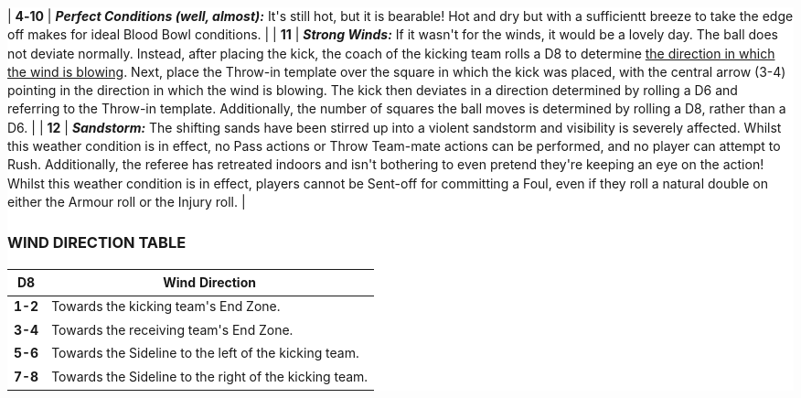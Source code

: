 | **4‑10** | ***Perfect Conditions (well, almost):*** It's still hot, but it is bearable! Hot and dry but with a sufficientt breeze to take the edge off makes for ideal Blood Bowl conditions.                                                                                                                                                                                                                                                                                                                                                                                                                                                                       |
| **11**    | ***Strong Winds:*** If it wasn't for the winds, it would be a lovely day. The ball does not deviate normally. Instead, after placing the kick, the coach of the kicking team rolls a D8 to determine [the direction in which the wind is blowing](#wind-direction-table). Next, place the Throw-in template over the square in which the kick was placed, with the central arrow (3-4) pointing in the direction in which the wind is blowing. The kick then deviates in a direction determined by rolling a D6 and referring to the Throw-in template. Additionally, the number of squares the ball moves is determined by rolling a D8, rather than a D6. |
| **12**    | ***Sandstorm:*** The shifting sands have been stirred up into a violent sandstorm and visibility is severely affected. Whilst this weather condition is in effect, no Pass actions or Throw Team-mate actions can be performed, and no player can attempt to Rush. Additionally, the referee has retreated indoors and isn't bothering to even pretend they're keeping an eye on the action! Whilst this weather condition is in effect, players cannot be Sent-off for committing a Foul, even if they roll a natural double on either the Armour roll or the Injury roll.                                                                              |

### WIND DIRECTION TABLE

| D8            | Wind Direction                                         |
| ------------- | ------------------------------------------------------ |
| **1-2** | Towards the kicking team's End Zone.                   |
| **3-4** | Towards the receiving team's End Zone.                 |
| **5-6** | Towards the Sideline to the left of the kicking team.  |
| **7-8** | Towards the Sideline to the right of the kicking team. |
